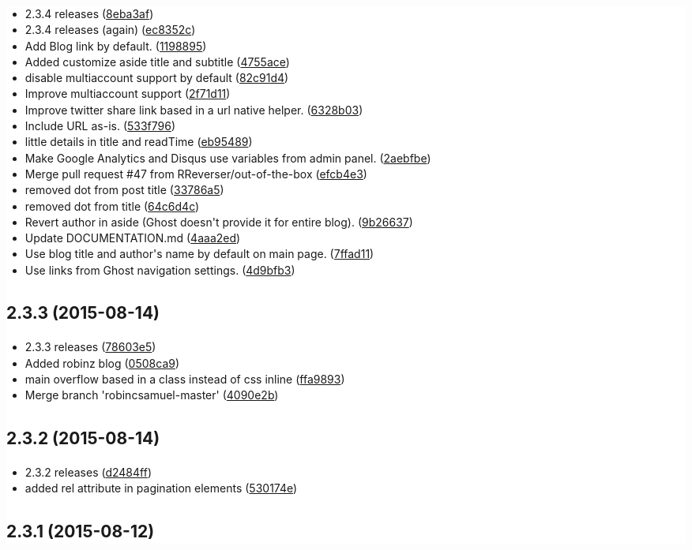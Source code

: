 * 2.3.4 releases ([8eba3af](https://github.com/kikobeats/uno-zen/commit/8eba3af))
* 2.3.4 releases (again) ([ec8352c](https://github.com/kikobeats/uno-zen/commit/ec8352c))
* Add Blog link by default. ([1198895](https://github.com/kikobeats/uno-zen/commit/1198895))
* Added customize aside title and subtitle ([4755ace](https://github.com/kikobeats/uno-zen/commit/4755ace))
* disable multiaccount support by default ([82c91d4](https://github.com/kikobeats/uno-zen/commit/82c91d4))
* Improve multiaccount support ([2f71d11](https://github.com/kikobeats/uno-zen/commit/2f71d11))
* Improve twitter share link based in a url native helper. ([6328b03](https://github.com/kikobeats/uno-zen/commit/6328b03))
* Include URL as-is. ([533f796](https://github.com/kikobeats/uno-zen/commit/533f796))
* little details in title and readTime ([eb95489](https://github.com/kikobeats/uno-zen/commit/eb95489))
* Make Google Analytics and Disqus use variables from admin panel. ([2aebfbe](https://github.com/kikobeats/uno-zen/commit/2aebfbe))
* Merge pull request #47 from RReverser/out-of-the-box ([efcb4e3](https://github.com/kikobeats/uno-zen/commit/efcb4e3))
* removed dot from post title ([33786a5](https://github.com/kikobeats/uno-zen/commit/33786a5))
* removed dot from title ([64c6d4c](https://github.com/kikobeats/uno-zen/commit/64c6d4c))
* Revert author in aside (Ghost doesn't provide it for entire blog). ([9b26637](https://github.com/kikobeats/uno-zen/commit/9b26637))
* Update DOCUMENTATION.md ([4aaa2ed](https://github.com/kikobeats/uno-zen/commit/4aaa2ed))
* Use blog title and author's name by default on main page. ([7ffad11](https://github.com/kikobeats/uno-zen/commit/7ffad11))
* Use links from Ghost navigation settings. ([4d9bfb3](https://github.com/kikobeats/uno-zen/commit/4d9bfb3))



<a name="2.3.3"></a>
## 2.3.3 (2015-08-14)


* 2.3.3 releases ([78603e5](https://github.com/kikobeats/uno-zen/commit/78603e5))
* Added robinz blog ([0508ca9](https://github.com/kikobeats/uno-zen/commit/0508ca9))
* main overflow based in a class instead of css inline ([ffa9893](https://github.com/kikobeats/uno-zen/commit/ffa9893))
* Merge branch 'robincsamuel-master' ([4090e2b](https://github.com/kikobeats/uno-zen/commit/4090e2b))



<a name="2.3.2"></a>
## 2.3.2 (2015-08-14)


* 2.3.2 releases ([d2484ff](https://github.com/kikobeats/uno-zen/commit/d2484ff))
* added rel attribute in pagination elements ([530174e](https://github.com/kikobeats/uno-zen/commit/530174e))



<a name="2.3.1"></a>
## 2.3.1 (2015-08-12)
